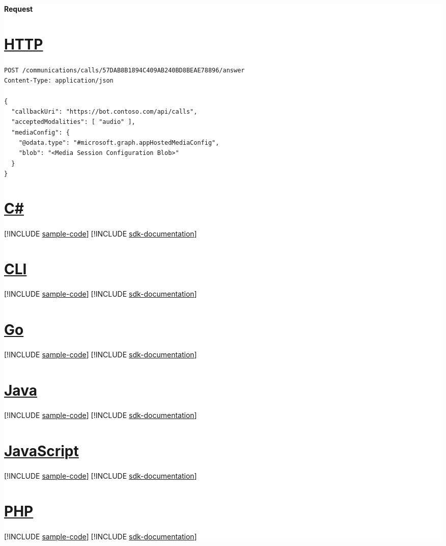 #### Request


# [HTTP](#tab/http)

```http
POST /communications/calls/57DAB8B1894C409AB240BD8BEAE78896/answer
Content-Type: application/json

{
  "callbackUri": "https://bot.contoso.com/api/calls",
  "acceptedModalities": [ "audio" ],
  "mediaConfig": {
    "@odata.type": "#microsoft.graph.appHostedMediaConfig",
    "blob": "<Media Session Configuration Blob>"
  }
}
```

# [C#](#tab/csharp)
[!INCLUDE [sample-code](../includes/snippets/csharp/call-answer-app-hosted-media-csharp-snippets.md)]
[!INCLUDE [sdk-documentation](../includes/snippets/snippets-sdk-documentation-link.md)]

# [CLI](#tab/cli)
[!INCLUDE [sample-code](../includes/snippets/cli/call-answer-app-hosted-media-cli-snippets.md)]
[!INCLUDE [sdk-documentation](../includes/snippets/snippets-sdk-documentation-link.md)]

# [Go](#tab/go)
[!INCLUDE [sample-code](../includes/snippets/go/call-answer-app-hosted-media-go-snippets.md)]
[!INCLUDE [sdk-documentation](../includes/snippets/snippets-sdk-documentation-link.md)]

# [Java](#tab/java)
[!INCLUDE [sample-code](../includes/snippets/java/call-answer-app-hosted-media-java-snippets.md)]
[!INCLUDE [sdk-documentation](../includes/snippets/snippets-sdk-documentation-link.md)]

# [JavaScript](#tab/javascript)
[!INCLUDE [sample-code](../includes/snippets/javascript/call-answer-app-hosted-media-javascript-snippets.md)]
[!INCLUDE [sdk-documentation](../includes/snippets/snippets-sdk-documentation-link.md)]

# [PHP](#tab/php)
[!INCLUDE [sample-code](../includes/snippets/php/call-answer-app-hosted-media-php-snippets.md)]
[!INCLUDE [sdk-documentation](../includes/snippets/snippets-sdk-documentation-link.md)]

